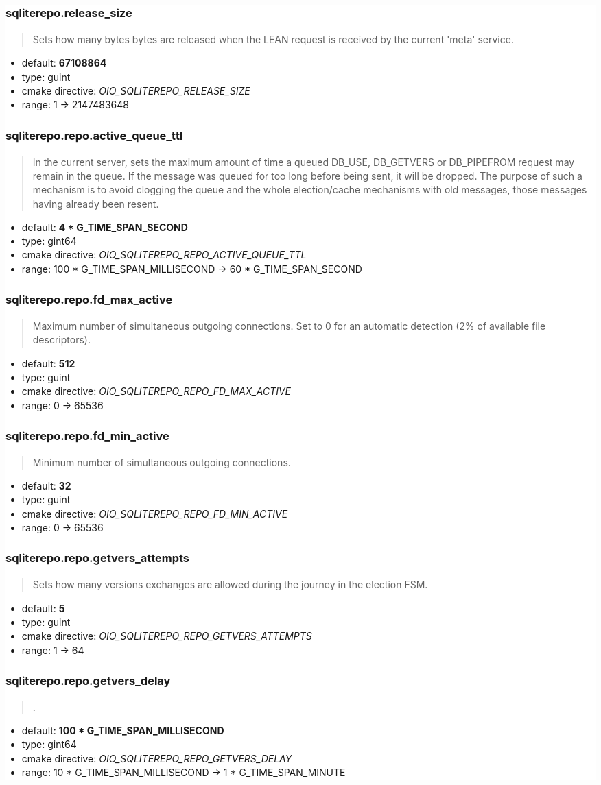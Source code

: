 ### sqliterepo.release_size

> Sets how many bytes bytes are released when the LEAN request is received by the current 'meta' service.

 * default: **67108864**
 * type: guint
 * cmake directive: *OIO_SQLITEREPO_RELEASE_SIZE*
 * range: 1 -> 2147483648

### sqliterepo.repo.active_queue_ttl

> In the current server, sets the maximum amount of time a queued DB_USE, DB_GETVERS or DB_PIPEFROM request may remain in the queue. If the message was queued for too long before being sent, it will be dropped. The purpose of such a mechanism is to avoid clogging the queue and the whole election/cache mechanisms with old messages, those messages having already been resent.

 * default: **4 * G_TIME_SPAN_SECOND**
 * type: gint64
 * cmake directive: *OIO_SQLITEREPO_REPO_ACTIVE_QUEUE_TTL*
 * range: 100 * G_TIME_SPAN_MILLISECOND -> 60 * G_TIME_SPAN_SECOND

### sqliterepo.repo.fd_max_active

> Maximum number of simultaneous outgoing connections. Set to 0 for an automatic detection (2% of available file descriptors).

 * default: **512**
 * type: guint
 * cmake directive: *OIO_SQLITEREPO_REPO_FD_MAX_ACTIVE*
 * range: 0 -> 65536

### sqliterepo.repo.fd_min_active

> Minimum number of simultaneous outgoing connections.

 * default: **32**
 * type: guint
 * cmake directive: *OIO_SQLITEREPO_REPO_FD_MIN_ACTIVE*
 * range: 0 -> 65536

### sqliterepo.repo.getvers_attempts

> Sets how many versions exchanges are allowed during the journey in the election FSM.

 * default: **5**
 * type: guint
 * cmake directive: *OIO_SQLITEREPO_REPO_GETVERS_ATTEMPTS*
 * range: 1 -> 64

### sqliterepo.repo.getvers_delay

> .

 * default: **100 * G_TIME_SPAN_MILLISECOND**
 * type: gint64
 * cmake directive: *OIO_SQLITEREPO_REPO_GETVERS_DELAY*
 * range: 10 * G_TIME_SPAN_MILLISECOND -> 1 * G_TIME_SPAN_MINUTE
